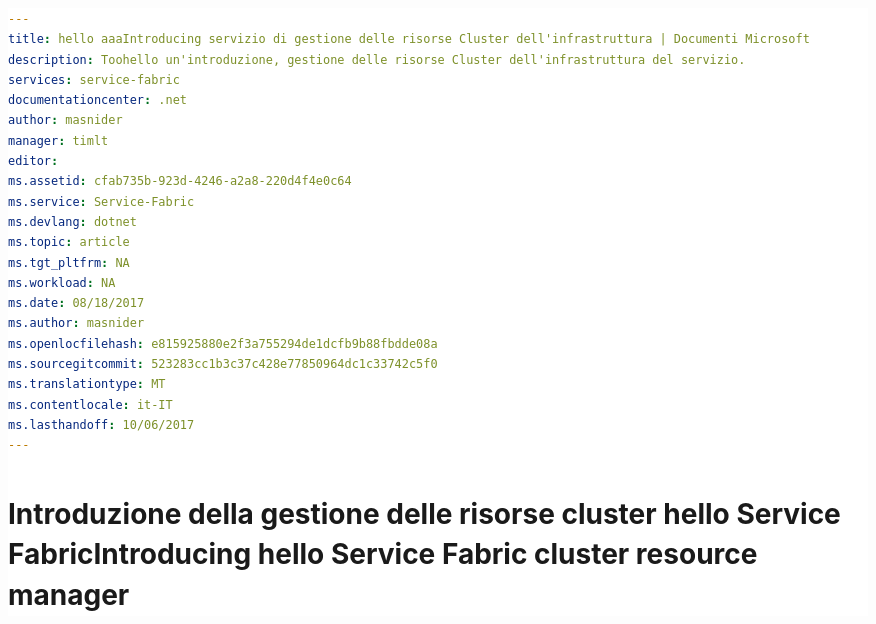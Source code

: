 ```yaml
---
title: hello aaaIntroducing servizio di gestione delle risorse Cluster dell'infrastruttura | Documenti Microsoft
description: Toohello un'introduzione, gestione delle risorse Cluster dell'infrastruttura del servizio.
services: service-fabric
documentationcenter: .net
author: masnider
manager: timlt
editor: 
ms.assetid: cfab735b-923d-4246-a2a8-220d4f4e0c64
ms.service: Service-Fabric
ms.devlang: dotnet
ms.topic: article
ms.tgt_pltfrm: NA
ms.workload: NA
ms.date: 08/18/2017
ms.author: masnider
ms.openlocfilehash: e815925880e2f3a755294de1dcfb9b88fbdde08a
ms.sourcegitcommit: 523283cc1b3c37c428e77850964dc1c33742c5f0
ms.translationtype: MT
ms.contentlocale: it-IT
ms.lasthandoff: 10/06/2017
---
```

# <a name="introducing-hello-service-fabric-cluster-resource-manager"></a><span data-ttu-id="19fe9-103">Introduzione della gestione delle risorse cluster hello Service Fabric</span><span class="sxs-lookup"><span data-stu-id="19fe9-103">Introducing hello Service Fabric cluster resource manager</span></span>